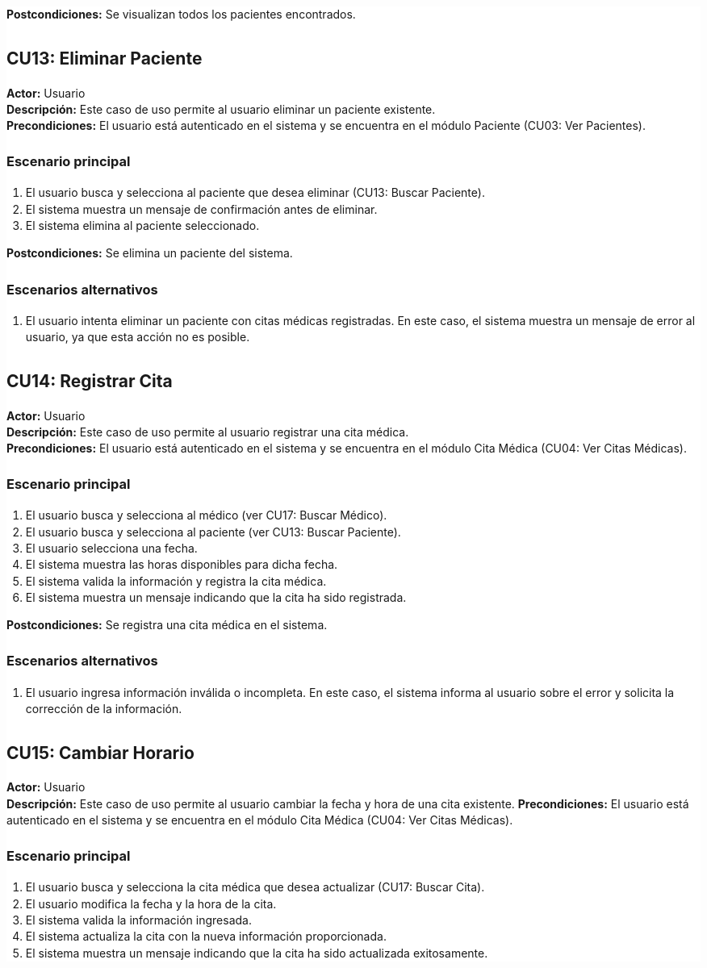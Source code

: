 **Postcondiciones:** Se visualizan todos los pacientes encontrados.

## CU13: Eliminar Paciente
**Actor:** Usuario  
**Descripción:** Este caso de uso permite al usuario eliminar un paciente existente.  
**Precondiciones:** El usuario está autenticado en el sistema y se encuentra en el módulo Paciente (CU03: Ver Pacientes).
### Escenario principal
1. El usuario busca y selecciona al paciente que desea eliminar (CU13: Buscar Paciente).
2. El sistema muestra un mensaje de confirmación antes de eliminar.
3. El sistema elimina al paciente seleccionado.

**Postcondiciones:** Se elimina un paciente del sistema.

### Escenarios alternativos
1. El usuario intenta eliminar un paciente con citas médicas registradas. En este caso, el sistema muestra un mensaje de error al usuario, ya que esta acción no es posible.
## CU14: Registrar Cita
**Actor:** Usuario  
**Descripción:** Este caso de uso permite al usuario registrar una cita médica.  
**Precondiciones:** El usuario está autenticado en el sistema y se encuentra en el módulo Cita Médica (CU04: Ver Citas Médicas).
### Escenario principal
1. El usuario busca y selecciona al médico (ver CU17: Buscar Médico).
2. El usuario busca y selecciona al paciente (ver CU13: Buscar Paciente).
3. El usuario selecciona una fecha.
4. El sistema muestra las horas disponibles para dicha fecha.
5. El sistema valida la información y registra la cita médica.
6. El sistema muestra un mensaje indicando que la cita ha sido registrada.

**Postcondiciones:** Se registra una cita médica en el sistema.

### Escenarios alternativos
1. El usuario ingresa información inválida o incompleta. En este caso, el sistema informa al usuario sobre el error y solicita la corrección de la información.

## CU15: Cambiar Horario
**Actor:** Usuario  
**Descripción:** Este caso de uso permite al usuario cambiar la fecha y hora de una cita existente. 
**Precondiciones:** El usuario está autenticado en el sistema y se encuentra en el módulo Cita Médica (CU04: Ver Citas Médicas).
### Escenario principal
1. El usuario busca y selecciona la cita médica que desea actualizar (CU17: Buscar Cita).
2. El usuario modifica la fecha y la hora de la cita.
3. El sistema valida la información ingresada.
4. El sistema actualiza la cita con la nueva información proporcionada.
5. El sistema muestra un mensaje indicando que la cita ha sido actualizada exitosamente.
